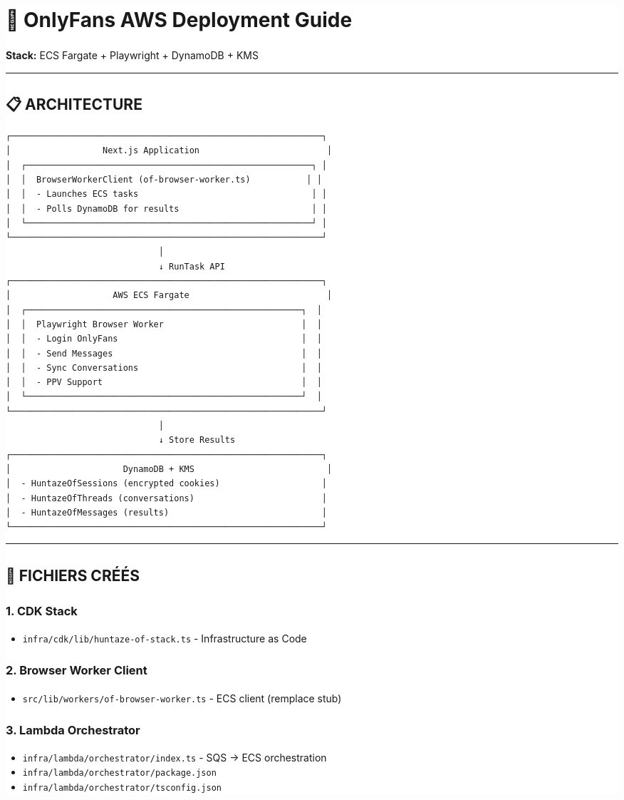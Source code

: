 # 🚀 OnlyFans AWS Deployment Guide

**Stack:** ECS Fargate + Playwright + DynamoDB + KMS

---

## 📋 ARCHITECTURE

```
┌─────────────────────────────────────────────────────────────┐
│                  Next.js Application                         │
│  ┌────────────────────────────────────────────────────────┐ │
│  │  BrowserWorkerClient (of-browser-worker.ts)           │ │
│  │  - Launches ECS tasks                                  │ │
│  │  - Polls DynamoDB for results                          │ │
│  └────────────────────────────────────────────────────────┘ │
└─────────────────────────────────────────────────────────────┘
                              │
                              ↓ RunTask API
┌─────────────────────────────────────────────────────────────┐
│                    AWS ECS Fargate                           │
│  ┌──────────────────────────────────────────────────────┐  │
│  │  Playwright Browser Worker                           │  │
│  │  - Login OnlyFans                                    │  │
│  │  - Send Messages                                     │  │
│  │  - Sync Conversations                                │  │
│  │  - PPV Support                                       │  │
│  └──────────────────────────────────────────────────────┘  │
└─────────────────────────────────────────────────────────────┘
                              │
                              ↓ Store Results
┌─────────────────────────────────────────────────────────────┐
│                      DynamoDB + KMS                          │
│  - HuntazeOfSessions (encrypted cookies)                    │
│  - HuntazeOfThreads (conversations)                         │
│  - HuntazeOfMessages (results)                              │
└─────────────────────────────────────────────────────────────┘
```

---

## 🔧 FICHIERS CRÉÉS

### 1. CDK Stack
- `infra/cdk/lib/huntaze-of-stack.ts` - Infrastructure as Code

### 2. Browser Worker Client
- `src/lib/workers/of-browser-worker.ts` - ECS client (remplace stub)

### 3. Lambda Orchestrator
- `infra/lambda/orchestrator/index.ts` - SQS → ECS orchestration
- `infra/lambda/orchestrator/package.json`
- `infra/lambda/orchestrator/tsconfig.json`
